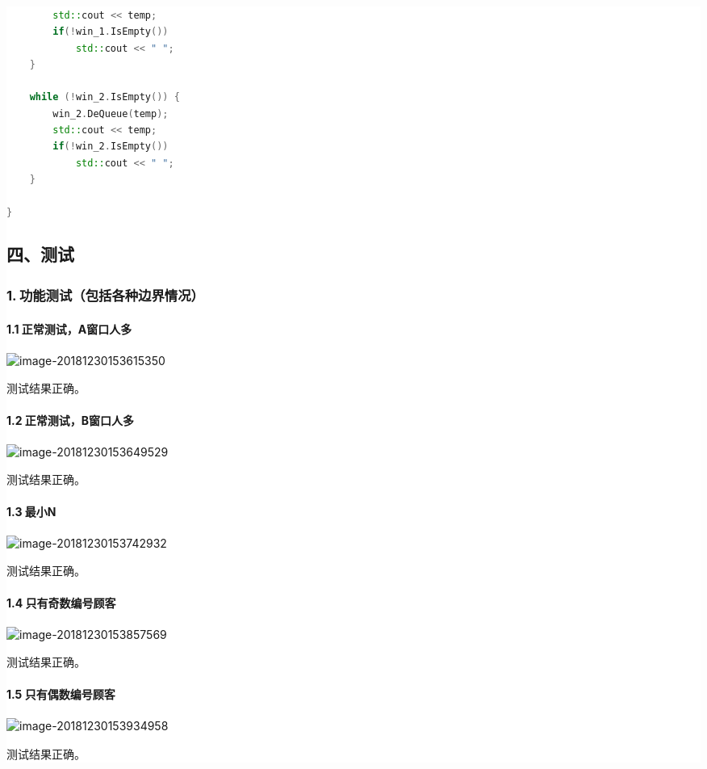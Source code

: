 ```c++
        std::cout << temp;
        if(!win_1.IsEmpty())
            std::cout << " ";
    }
    
    while (!win_2.IsEmpty()) {
        win_2.DeQueue(temp);
        std::cout << temp;
        if(!win_2.IsEmpty())
            std::cout << " ";
    }
    
}
```



## 四、测试

### 1. 功能测试（包括各种边界情况）

#### 1.1 正常测试，A窗口人多

![image-20181230153615350](https://ws1.sinaimg.cn/large/006tNc79gy1fzb443pznfj30ri05gwey.jpg)

测试结果正确。

#### 1.2 正常测试，B窗口人多

![image-20181230153649529](https://ws2.sinaimg.cn/large/006tNc79gy1fzb441phmmj30rw07kdgb.jpg)

测试结果正确。

#### 1.3 最小N

![image-20181230153742932](https://ws1.sinaimg.cn/large/006tNc79gy1fzb442rc4nj30mg05m3yr.jpg)

测试结果正确。

#### 1.4 只有奇数编号顾客

![image-20181230153857569](https://ws4.sinaimg.cn/large/006tNc79gy1fzb442awl2j30jy06iglz.jpg)

测试结果正确。

#### 1.5 只有偶数编号顾客

![image-20181230153934958](https://ws3.sinaimg.cn/large/006tNc79gy1fzb44393ktj30oc0740t6.jpg)

测试结果正确。
